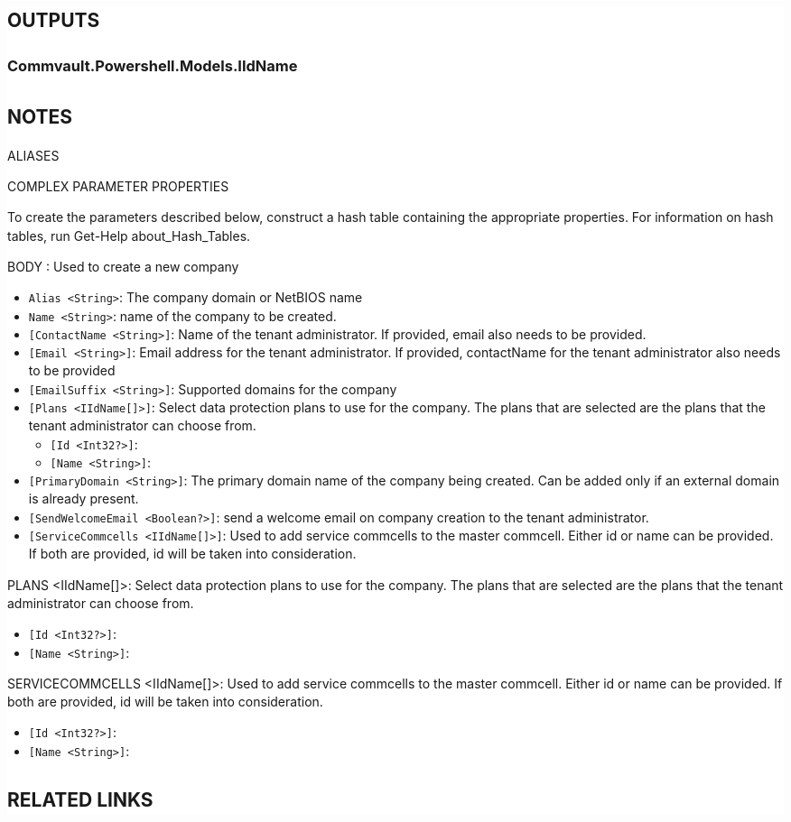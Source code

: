 ## OUTPUTS

### Commvault.Powershell.Models.IIdName

## NOTES

ALIASES

COMPLEX PARAMETER PROPERTIES

To create the parameters described below, construct a hash table containing the appropriate properties. For information on hash tables, run Get-Help about_Hash_Tables.


BODY <ICreateCompany>: Used to create a new company
  - `Alias <String>`: The company domain or NetBIOS name
  - `Name <String>`: name of the company to be created.
  - `[ContactName <String>]`: Name of the tenant administrator. If provided, email also needs to be provided.
  - `[Email <String>]`: Email address for the tenant administrator. If provided, contactName for the tenant administrator also needs to be provided
  - `[EmailSuffix <String>]`: Supported domains for the company
  - `[Plans <IIdName[]>]`: Select data protection plans to use for the company. The plans that are selected are the plans that the tenant administrator can choose from.
    - `[Id <Int32?>]`: 
    - `[Name <String>]`: 
  - `[PrimaryDomain <String>]`: The primary domain name of the company being created. Can be added only if an external domain is already present.
  - `[SendWelcomeEmail <Boolean?>]`: send a welcome email on company creation to the tenant administrator.
  - `[ServiceCommcells <IIdName[]>]`: Used to add service commcells to the master commcell. Either id or name can be provided. If both are provided, id will be taken into consideration.

PLANS <IIdName[]>: Select data protection plans to use for the company. The plans that are selected are the plans that the tenant administrator can choose from.
  - `[Id <Int32?>]`: 
  - `[Name <String>]`: 

SERVICECOMMCELLS <IIdName[]>: Used to add service commcells to the master commcell. Either id or name can be provided. If both are provided, id will be taken into consideration.
  - `[Id <Int32?>]`: 
  - `[Name <String>]`: 

## RELATED LINKS

